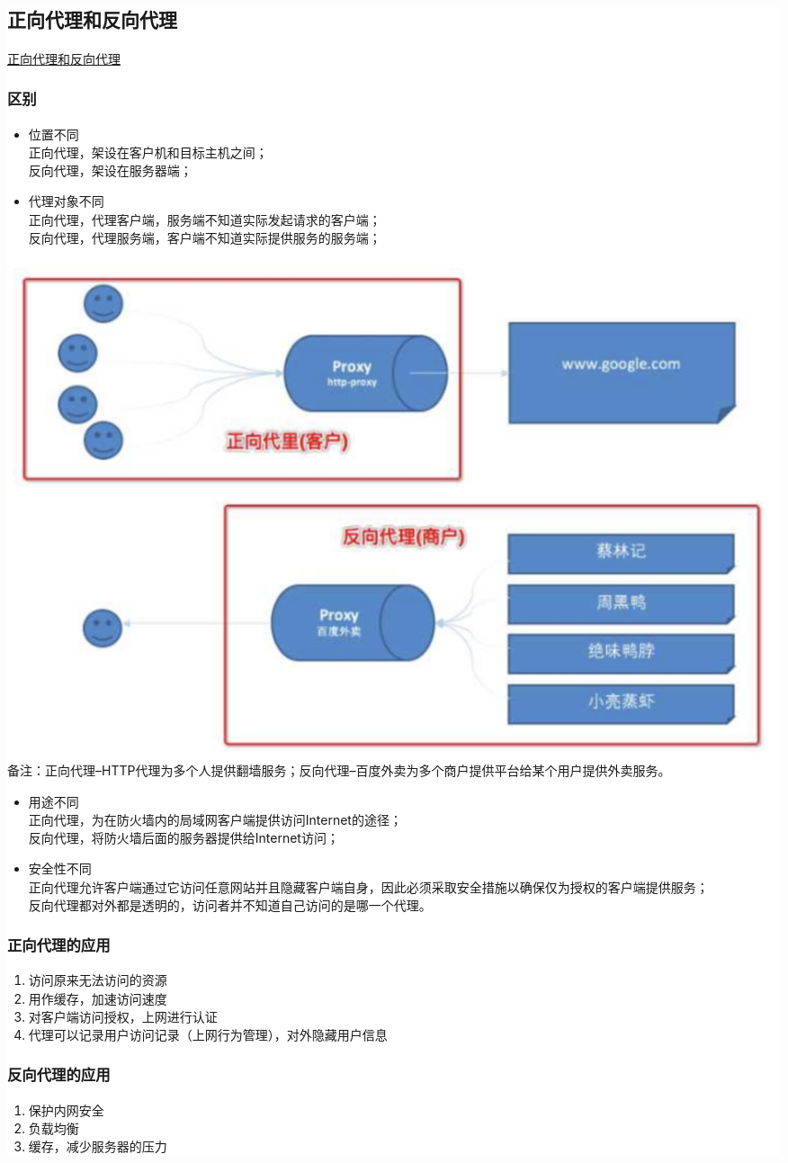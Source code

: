 ## 正向代理和反向代理

[正向代理和反向代理](https://blog.csdn.net/zt15732625878/article/details/78941268)

### 区别

* 位置不同   
正向代理，架设在客户机和目标主机之间；  
反向代理，架设在服务器端；

* 代理对象不同   
正向代理，代理客户端，服务端不知道实际发起请求的客户端；   
反向代理，代理服务端，客户端不知道实际提供服务的服务端；   

![proxy.png](img/python/proxy.png)  
备注：正向代理–HTTP代理为多个人提供翻墙服务；反向代理–百度外卖为多个商户提供平台给某个用户提供外卖服务。

* 用途不同   
正向代理，为在防火墙内的局域网客户端提供访问Internet的途径；   
反向代理，将防火墙后面的服务器提供给Internet访问；  

* 安全性不同   
正向代理允许客户端通过它访问任意网站并且隐藏客户端自身，因此必须采取安全措施以确保仅为授权的客户端提供服务；   
反向代理都对外都是透明的，访问者并不知道自己访问的是哪一个代理。

### 正向代理的应用

1. 访问原来无法访问的资源 
2. 用作缓存，加速访问速度 
3. 对客户端访问授权，上网进行认证 
4. 代理可以记录用户访问记录（上网行为管理），对外隐藏用户信息

### 反向代理的应用

1. 保护内网安全 
2. 负载均衡 
3. 缓存，减少服务器的压力 
